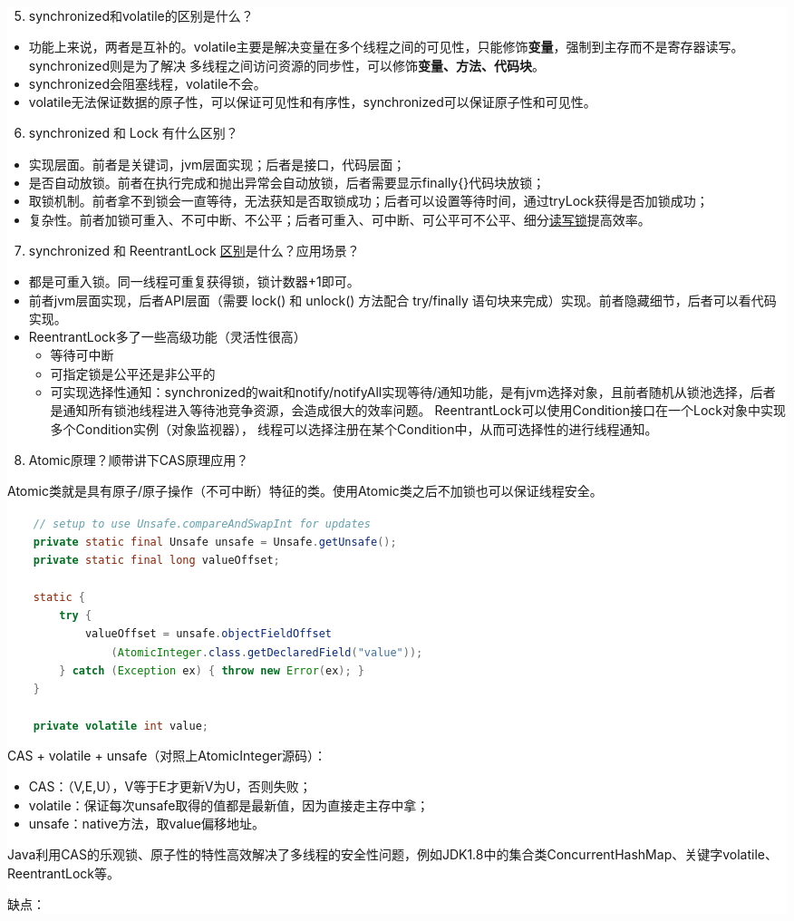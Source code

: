 5. synchronized和volatile的区别是什么？

- 功能上来说，两者是互补的。volatile主要是解决变量在多个线程之间的可见性，只能修饰**变量**，强制到主存而不是寄存器读写。synchronized则是为了解决
多线程之间访问资源的同步性，可以修饰**变量、方法、代码块**。
- synchronized会阻塞线程，volatile不会。
- volatile无法保证数据的原子性，可以保证可见性和有序性，synchronized可以保证原子性和可见性。

6. synchronized 和 Lock 有什么区别？

- 实现层面。前者是关键词，jvm层面实现；后者是接口，代码层面；
- 是否自动放锁。前者在执行完成和抛出异常会自动放锁，后者需要显示finally{}代码块放锁；
- 取锁机制。前者拿不到锁会一直等待，无法获知是否取锁成功；后者可以设置等待时间，通过tryLock获得是否加锁成功；
- 复杂性。前者加锁可重入、不可中断、不公平；后者可重入、可中断、可公平可不公平、细分[读写锁](https://www.javanav.com/interview/0d0a14db87d74cb3ad419eb35f228037.html)提高效率。

7. synchronized 和 ReentrantLock [区别](https://tech.meituan.com/2019/12/05/aqs-theory-and-apply.html)是什么？应用场景？

- 都是可重入锁。同一线程可重复获得锁，锁计数器+1即可。
- 前者jvm层面实现，后者API层面（需要 lock() 和 unlock() 方法配合 try/finally 语句块来完成）实现。前者隐藏细节，后者可以看代码实现。
- ReentrantLock多了一些高级功能（灵活性很高）
  - 等待可中断
  - 可指定锁是公平还是非公平的
  - 可实现选择性通知：synchronized的wait和notify/notifyAll实现等待/通知功能，是有jvm选择对象，且前者随机从锁池选择，后者是通知所有锁池线程进入等待池竞争资源，会造成很大的效率问题。
ReentrantLock可以使用Condition接口在一个Lock对象中实现多个Condition实例（对象监视器），
线程可以选择注册在某个Condition中，从而可选择性的进行线程通知。

8. Atomic原理？顺带讲下CAS原理应用？

Atomic类就是具有原子/原子操作（不可中断）特征的类。使用Atomic类之后不加锁也可以保证线程安全。

```java
    // setup to use Unsafe.compareAndSwapInt for updates
    private static final Unsafe unsafe = Unsafe.getUnsafe();
    private static final long valueOffset;

    static {
        try {
            valueOffset = unsafe.objectFieldOffset
                (AtomicInteger.class.getDeclaredField("value"));
        } catch (Exception ex) { throw new Error(ex); }
    }

    private volatile int value;
```

CAS + volatile + unsafe（对照上AtomicInteger源码）：

- CAS：（V,E,U），V等于E才更新V为U，否则失败；
- volatile：保证每次unsafe取得的值都是最新值，因为直接走主存中拿；
- unsafe：native方法，取value偏移地址。

Java利用CAS的乐观锁、原子性的特性高效解决了多线程的安全性问题，例如JDK1.8中的集合类ConcurrentHashMap、关键字volatile、ReentrantLock等。

缺点：
